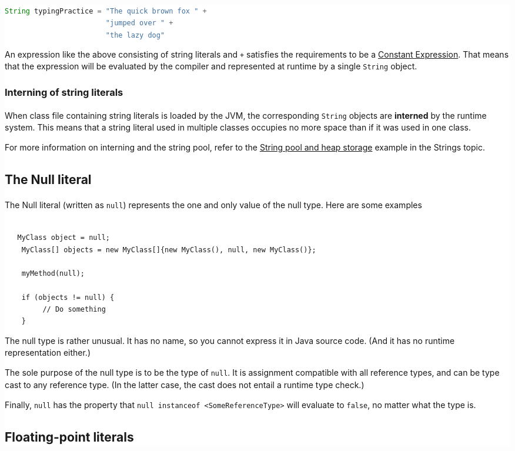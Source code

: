 ```java
String typingPractice = "The quick brown fox " +
                        "jumped over " +
                        "the lazy dog"

```

An expression like the above consisting of string literals and `+` satisfies the requirements to be a [Constant Expression](http://stackoverflow.com/documentation/java/8167/expressions/26261/constant-expressions#t=201612261246273998187).  That means that the expression will be evaluated by the compiler and represented at runtime by a single `String` object.

### Interning of string literals

When class file containing string literals is loaded by the JVM, the corresponding `String` objects are **interned** by the runtime system.  This means that a string literal used in multiple classes occupies no more space than if it was used in one class.

For more information on interning and the string pool, refer to the [String pool and heap storage](http://stackoverflow.com/documentation/java/109/strings/10577/string-pool-and-heap-storage#t=201612200451213663069) example in the Strings topic.



## The Null literal


The Null literal (written as `null`) represents the one and only value of the null type.  Here are some examples

```

   MyClass object = null;
    MyClass[] objects = new MyClass[]{new MyClass(), null, new MyClass()};

    myMethod(null);

    if (objects != null) {
         // Do something
    }

```

The null type is rather unusual.  It has no name, so you cannot express it in Java source code.  (And it has no runtime representation either.)

The sole purpose of the null type is to be the type of `null`.  It is assignment compatible with all reference types, and can be type cast to any reference type.  (In the latter case, the cast does not entail a runtime type check.)

Finally, `null` has the property that `null instanceof <SomeReferenceType>` will evaluate to `false`, no matter what the type is.



## Floating-point literals

